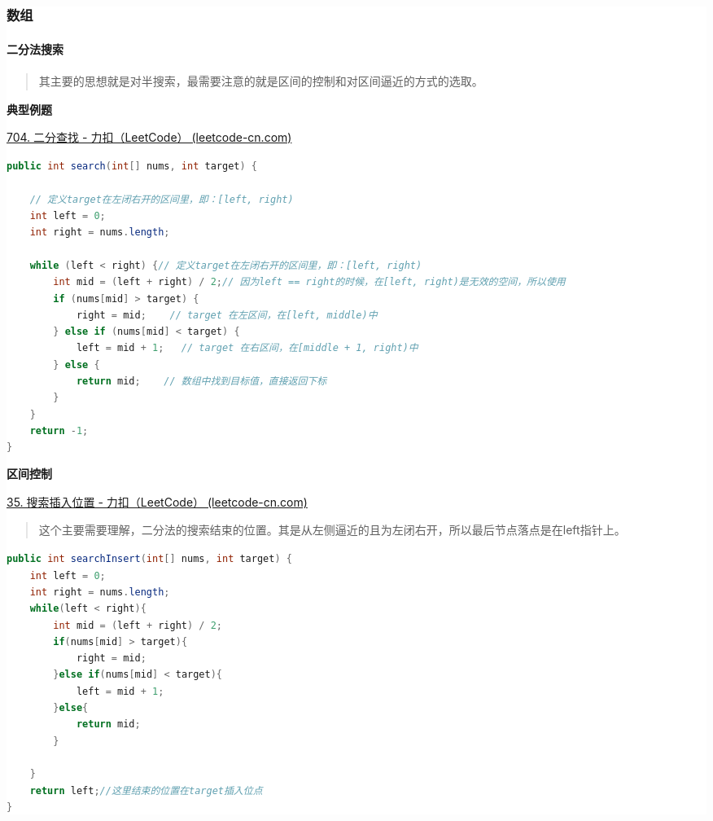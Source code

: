 ### 数组

#### 二分法搜索

> 其主要的思想就是对半搜索，最需要注意的就是区间的控制和对区间逼近的方式的选取。

**典型例题**

[704. 二分查找 - 力扣（LeetCode） (leetcode-cn.com)](https://leetcode-cn.com/problems/binary-search/)

```java
public int search(int[] nums, int target) {
    
    // 定义target在左闭右开的区间里，即：[left, right)  
    int left = 0;
    int right = nums.length;

    while (left < right) {// 定义target在左闭右开的区间里，即：[left, right)  
        int mid = (left + right) / 2;// 因为left == right的时候，在[left, right)是无效的空间，所以使用
        if (nums[mid] > target) {
            right = mid;	// target 在左区间，在[left, middle)中
        } else if (nums[mid] < target) {
            left = mid + 1;	  // target 在右区间，在[middle + 1, right)中
        } else {
            return mid;    // 数组中找到目标值，直接返回下标
        }
    }
    return -1;
}
```



**区间控制**

[35. 搜索插入位置 - 力扣（LeetCode） (leetcode-cn.com)](https://leetcode-cn.com/problems/search-insert-position/)

> 这个主要需要理解，二分法的搜索结束的位置。其是从左侧逼近的且为左闭右开，所以最后节点落点是在left指针上。

```java
public int searchInsert(int[] nums, int target) {
    int left = 0;
    int right = nums.length;
    while(left < right){
        int mid = (left + right) / 2;
        if(nums[mid] > target){
            right = mid;
        }else if(nums[mid] < target){
            left = mid + 1;
        }else{
            return mid;
        }

    }
    return left;//这里结束的位置在target插入位点
}
```
